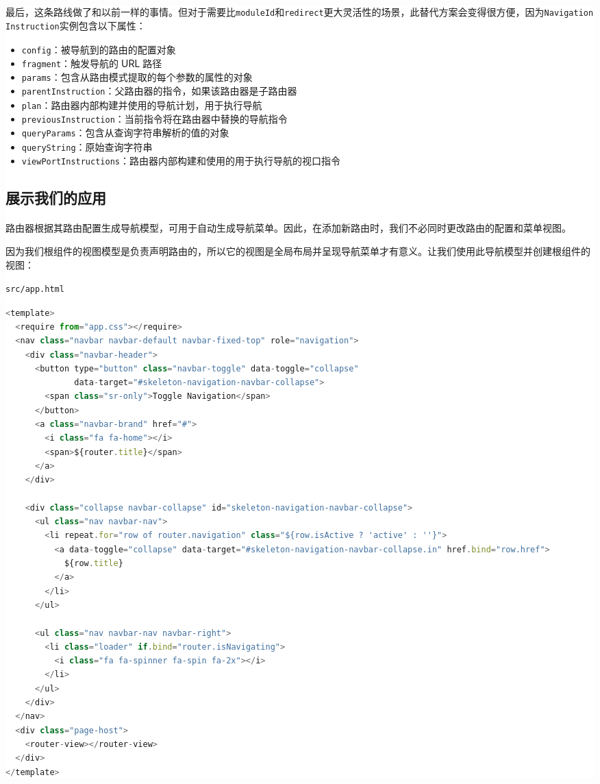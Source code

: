 最后，这条路线做了和以前一样的事情。但对于需要比`moduleId`和`redirect`更大灵活性的场景，此替代方案会变得很方便，因为`NavigationInstruction`实例包含以下属性：

*   `config`：被导航到的路由的配置对象
*   `fragment`：触发导航的 URL 路径
*   `params`：包含从路由模式提取的每个参数的属性的对象
*   `parentInstruction`：父路由器的指令，如果该路由器是子路由器
*   `plan`：路由器内部构建并使用的导航计划，用于执行导航
*   `previousInstruction`：当前指令将在路由器中替换的导航指令
*   `queryParams`：包含从查询字符串解析的值的对象
*   `queryString`：原始查询字符串
*   `viewPortInstructions`：路由器内部构建和使用的用于执行导航的视口指令

## 展示我们的应用

路由器根据其路由配置生成导航模型，可用于自动生成导航菜单。因此，在添加新路由时，我们不必同时更改路由的配置和菜单视图。

因为我们根组件的视图模型是负责声明路由的，所以它的视图是全局布局并呈现导航菜单才有意义。让我们使用此导航模型并创建根组件的视图：

`src/app.html`

```js
<template> 
  <require from="app.css"></require> 
  <nav class="navbar navbar-default navbar-fixed-top" role="navigation"> 
    <div class="navbar-header"> 
      <button type="button" class="navbar-toggle" data-toggle="collapse" 
              data-target="#skeleton-navigation-navbar-collapse"> 
        <span class="sr-only">Toggle Navigation</span> 
      </button> 
      <a class="navbar-brand" href="#"> 
        <i class="fa fa-home"></i> 
        <span>${router.title}</span> 
      </a> 
    </div> 

    <div class="collapse navbar-collapse" id="skeleton-navigation-navbar-collapse"> 
      <ul class="nav navbar-nav"> 
        <li repeat.for="row of router.navigation" class="${row.isActive ? 'active' : ''}"> 
          <a data-toggle="collapse" data-target="#skeleton-navigation-navbar-collapse.in" href.bind="row.href"> 
            ${row.title} 
          </a> 
        </li> 
      </ul> 

      <ul class="nav navbar-nav navbar-right"> 
        <li class="loader" if.bind="router.isNavigating"> 
          <i class="fa fa-spinner fa-spin fa-2x"></i> 
        </li> 
      </ul> 
    </div> 
  </nav> 
  <div class="page-host"> 
    <router-view></router-view> 
  </div> 
</template> 

```
